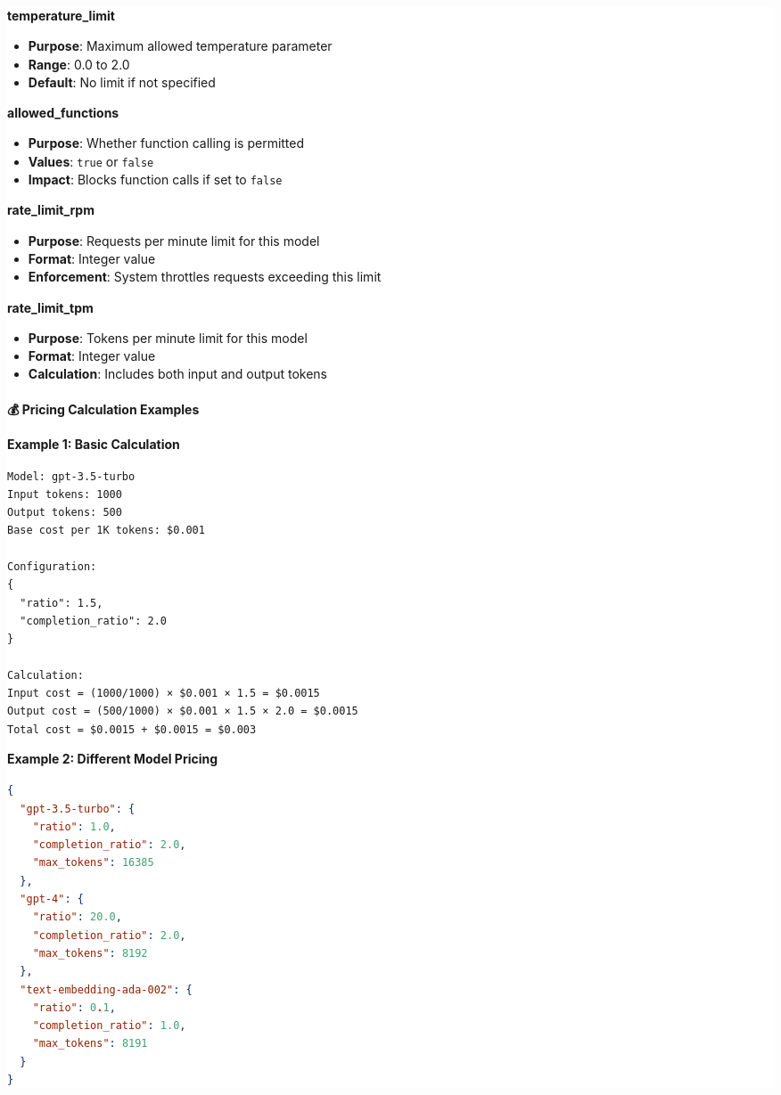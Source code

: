 **temperature_limit**

- **Purpose**: Maximum allowed temperature parameter
- **Range**: 0.0 to 2.0
- **Default**: No limit if not specified

**allowed_functions**

- **Purpose**: Whether function calling is permitted
- **Values**: `true` or `false`
- **Impact**: Blocks function calls if set to `false`

**rate_limit_rpm**

- **Purpose**: Requests per minute limit for this model
- **Format**: Integer value
- **Enforcement**: System throttles requests exceeding this limit

**rate_limit_tpm**

- **Purpose**: Tokens per minute limit for this model
- **Format**: Integer value
- **Calculation**: Includes both input and output tokens

#### **💰 Pricing Calculation Examples**

**Example 1: Basic Calculation**

```
Model: gpt-3.5-turbo
Input tokens: 1000
Output tokens: 500
Base cost per 1K tokens: $0.001

Configuration:
{
  "ratio": 1.5,
  "completion_ratio": 2.0
}

Calculation:
Input cost = (1000/1000) × $0.001 × 1.5 = $0.0015
Output cost = (500/1000) × $0.001 × 1.5 × 2.0 = $0.0015
Total cost = $0.0015 + $0.0015 = $0.003
```

**Example 2: Different Model Pricing**

```json
{
  "gpt-3.5-turbo": {
    "ratio": 1.0,
    "completion_ratio": 2.0,
    "max_tokens": 16385
  },
  "gpt-4": {
    "ratio": 20.0,
    "completion_ratio": 2.0,
    "max_tokens": 8192
  },
  "text-embedding-ada-002": {
    "ratio": 0.1,
    "completion_ratio": 1.0,
    "max_tokens": 8191
  }
}
```
